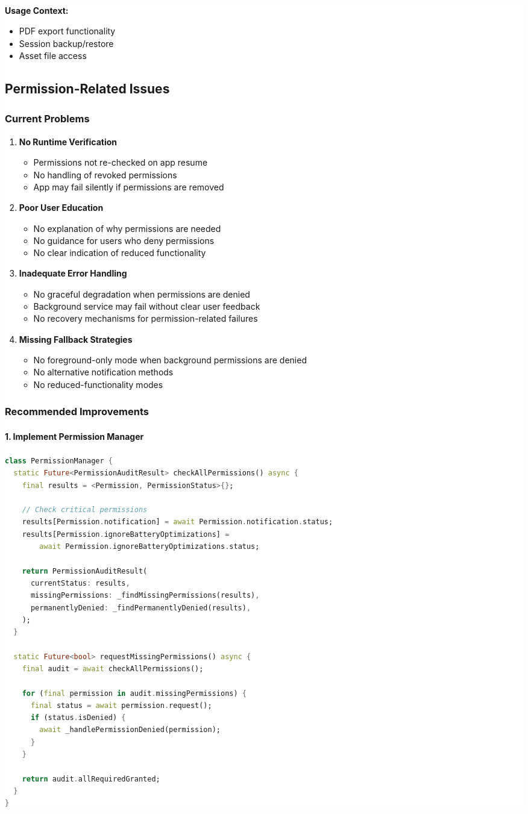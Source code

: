 **Usage Context:**
- PDF export functionality
- Session backup/restore
- Asset file access

## Permission-Related Issues

### Current Problems

1. **No Runtime Verification**
   - Permissions not re-checked on app resume
   - No handling of revoked permissions
   - App may fail silently if permissions are removed

2. **Poor User Education**
   - No explanation of why permissions are needed
   - No guidance for users who deny permissions
   - No clear indication of reduced functionality

3. **Inadequate Error Handling**
   - No graceful degradation when permissions are denied
   - Background service may fail without clear user feedback
   - No recovery mechanisms for permission-related failures

4. **Missing Fallback Strategies**
   - No foreground-only mode when background permissions are denied
   - No alternative notification methods
   - No reduced-functionality modes

### Recommended Improvements

#### 1. Implement Permission Manager

```dart
class PermissionManager {
  static Future<PermissionAuditResult> checkAllPermissions() async {
    final results = <Permission, PermissionStatus>{};
    
    // Check critical permissions
    results[Permission.notification] = await Permission.notification.status;
    results[Permission.ignoreBatteryOptimizations] = 
        await Permission.ignoreBatteryOptimizations.status;
    
    return PermissionAuditResult(
      currentStatus: results,
      missingPermissions: _findMissingPermissions(results),
      permanentlyDenied: _findPermanentlyDenied(results),
    );
  }
  
  static Future<bool> requestMissingPermissions() async {
    final audit = await checkAllPermissions();
    
    for (final permission in audit.missingPermissions) {
      final status = await permission.request();
      if (status.isDenied) {
        await _handlePermissionDenied(permission);
      }
    }
    
    return audit.allRequiredGranted;
  }
}
```
